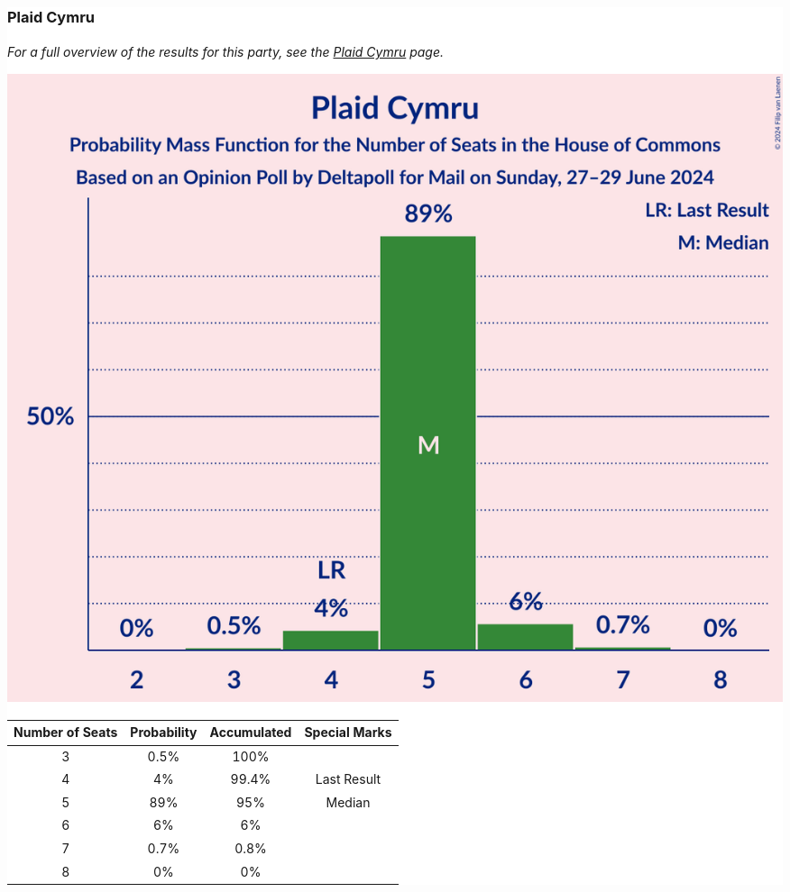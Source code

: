 ### Plaid Cymru

*For a full overview of the results for this party, see the [Plaid Cymru](party-plaidcymru.html) page.*

![Graph with seats probability mass function not yet produced](2024-06-29-Deltapoll-seats-pmf-plaidcymru.png "Seats Probability Mass Function")

| Number of Seats | Probability | Accumulated | Special Marks |
|:---------------:|:-----------:|:-----------:|:-------------:|
| 3 | 0.5% | 100% |  |
| 4 | 4% | 99.4% | Last Result |
| 5 | 89% | 95% | Median |
| 6 | 6% | 6% |  |
| 7 | 0.7% | 0.8% |  |
| 8 | 0% | 0% |  |
